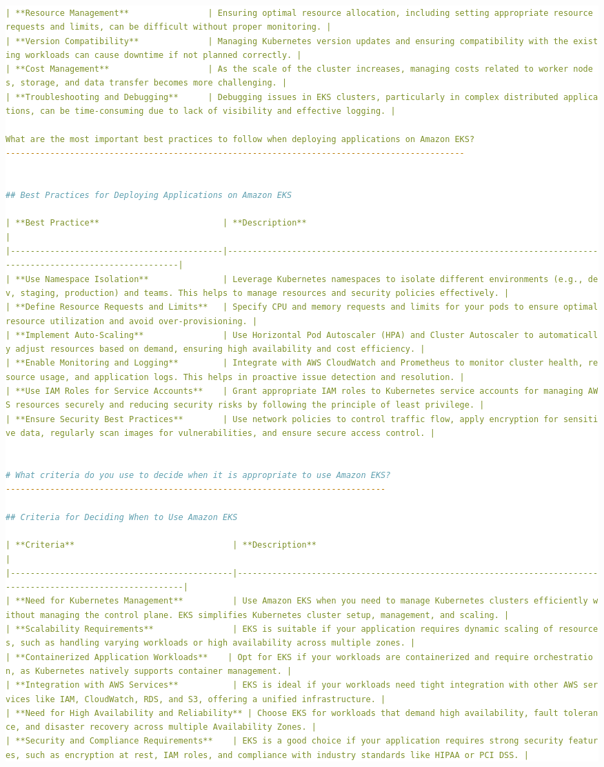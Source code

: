   ```yaml
| **Resource Management**                | Ensuring optimal resource allocation, including setting appropriate resource requests and limits, can be difficult without proper monitoring. |
| **Version Compatibility**              | Managing Kubernetes version updates and ensuring compatibility with the existing workloads can cause downtime if not planned correctly. |
| **Cost Management**                    | As the scale of the cluster increases, managing costs related to worker nodes, storage, and data transfer becomes more challenging. |
| **Troubleshooting and Debugging**      | Debugging issues in EKS clusters, particularly in complex distributed applications, can be time-consuming due to lack of visibility and effective logging. |

What are the most important best practices to follow when deploying applications on Amazon EKS?
---------------------------------------------------------------------------------------------


## Best Practices for Deploying Applications on Amazon EKS

| **Best Practice**                         | **Description**                                                                                              |
|-------------------------------------------|--------------------------------------------------------------------------------------------------------------|
| **Use Namespace Isolation**               | Leverage Kubernetes namespaces to isolate different environments (e.g., dev, staging, production) and teams. This helps to manage resources and security policies effectively. |
| **Define Resource Requests and Limits**   | Specify CPU and memory requests and limits for your pods to ensure optimal resource utilization and avoid over-provisioning. |
| **Implement Auto-Scaling**                | Use Horizontal Pod Autoscaler (HPA) and Cluster Autoscaler to automatically adjust resources based on demand, ensuring high availability and cost efficiency. |
| **Enable Monitoring and Logging**         | Integrate with AWS CloudWatch and Prometheus to monitor cluster health, resource usage, and application logs. This helps in proactive issue detection and resolution. |
| **Use IAM Roles for Service Accounts**    | Grant appropriate IAM roles to Kubernetes service accounts for managing AWS resources securely and reducing security risks by following the principle of least privilege. |
| **Ensure Security Best Practices**        | Use network policies to control traffic flow, apply encryption for sensitive data, regularly scan images for vulnerabilities, and ensure secure access control. |


# What criteria do you use to decide when it is appropriate to use Amazon EKS?
-----------------------------------------------------------------------------

## Criteria for Deciding When to Use Amazon EKS

| **Criteria**                                | **Description**                                                                                             |
|---------------------------------------------|-------------------------------------------------------------------------------------------------------------|
| **Need for Kubernetes Management**          | Use Amazon EKS when you need to manage Kubernetes clusters efficiently without managing the control plane. EKS simplifies Kubernetes cluster setup, management, and scaling. |
| **Scalability Requirements**                | EKS is suitable if your application requires dynamic scaling of resources, such as handling varying workloads or high availability across multiple zones. |
| **Containerized Application Workloads**    | Opt for EKS if your workloads are containerized and require orchestration, as Kubernetes natively supports container management. |
| **Integration with AWS Services**           | EKS is ideal if your workloads need tight integration with other AWS services like IAM, CloudWatch, RDS, and S3, offering a unified infrastructure. |
| **Need for High Availability and Reliability** | Choose EKS for workloads that demand high availability, fault tolerance, and disaster recovery across multiple Availability Zones. |
| **Security and Compliance Requirements**    | EKS is a good choice if your application requires strong security features, such as encryption at rest, IAM roles, and compliance with industry standards like HIPAA or PCI DSS. |

  ```